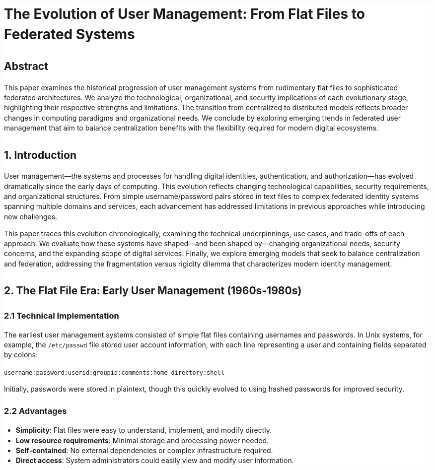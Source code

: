# The Evolution of User Management: From Flat Files to Federated Systems

## Abstract

This paper examines the historical progression of user management systems from rudimentary flat files to sophisticated federated architectures. We analyze the technological, organizational, and security implications of each evolutionary stage, highlighting their respective strengths and limitations. The transition from centralized to distributed models reflects broader changes in computing paradigms and organizational needs. We conclude by exploring emerging trends in federated user management that aim to balance centralization benefits with the flexibility required for modern digital ecosystems.

## 1. Introduction

User management—the systems and processes for handling digital identities, authentication, and authorization—has evolved dramatically since the early days of computing. This evolution reflects changing technological capabilities, security requirements, and organizational structures. From simple username/password pairs stored in text files to complex federated identity systems spanning multiple domains and services, each advancement has addressed limitations in previous approaches while introducing new challenges.

This paper traces this evolution chronologically, examining the technical underpinnings, use cases, and trade-offs of each approach. We evaluate how these systems have shaped—and been shaped by—changing organizational needs, security concerns, and the expanding scope of digital services. Finally, we explore emerging models that seek to balance centralization and federation, addressing the fragmentation versus rigidity dilemma that characterizes modern identity management.

## 2. The Flat File Era: Early User Management (1960s-1980s)

### 2.1 Technical Implementation

The earliest user management systems consisted of simple flat files containing usernames and passwords. In Unix systems, for example, the `/etc/passwd` file stored user account information, with each line representing a user and containing fields separated by colons:

```
username:password:userid:groupid:comments:home_directory:shell
```

Initially, passwords were stored in plaintext, though this quickly evolved to using hashed passwords for improved security.

### 2.2 Advantages

- **Simplicity**: Flat files were easy to understand, implement, and modify directly.
- **Low resource requirements**: Minimal storage and processing power needed.
- **Self-contained**: No external dependencies or complex infrastructure required.
- **Direct access**: System administrators could easily view and modify user information.
